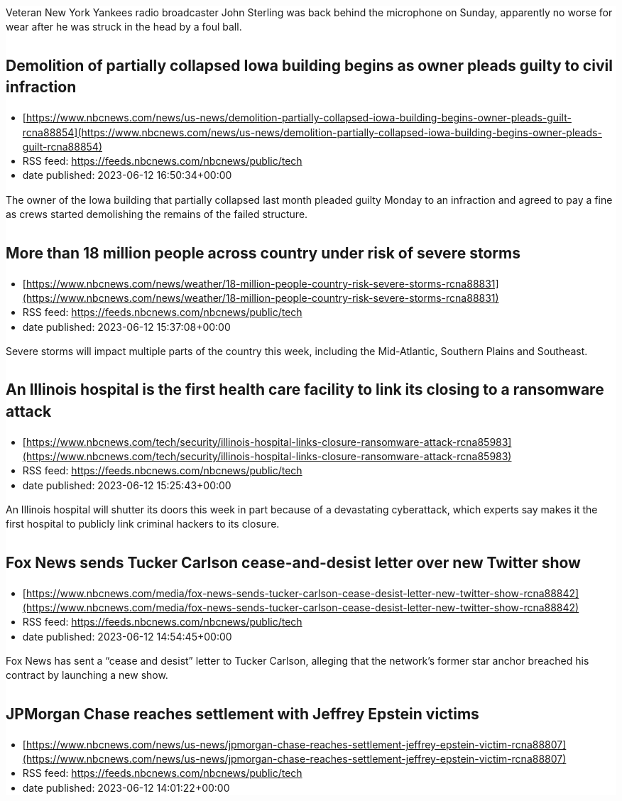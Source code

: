Veteran New York Yankees radio broadcaster John Sterling was back behind the microphone on Sunday, apparently no worse for wear after he was struck in the head by a foul ball.

## Demolition of partially collapsed Iowa building begins as owner pleads guilty to civil infraction
 - [https://www.nbcnews.com/news/us-news/demolition-partially-collapsed-iowa-building-begins-owner-pleads-guilt-rcna88854](https://www.nbcnews.com/news/us-news/demolition-partially-collapsed-iowa-building-begins-owner-pleads-guilt-rcna88854)
 - RSS feed: https://feeds.nbcnews.com/nbcnews/public/tech
 - date published: 2023-06-12 16:50:34+00:00

The owner of the Iowa building that partially collapsed last month pleaded guilty Monday to an infraction and agreed to pay a fine as crews started demolishing the remains of the failed structure.

## More than 18 million people across country under risk of severe storms
 - [https://www.nbcnews.com/news/weather/18-million-people-country-risk-severe-storms-rcna88831](https://www.nbcnews.com/news/weather/18-million-people-country-risk-severe-storms-rcna88831)
 - RSS feed: https://feeds.nbcnews.com/nbcnews/public/tech
 - date published: 2023-06-12 15:37:08+00:00

Severe storms will impact multiple parts of the country this week, including the Mid-Atlantic, Southern Plains and Southeast.

## An Illinois hospital is the first health care facility to link its closing to a ransomware attack
 - [https://www.nbcnews.com/tech/security/illinois-hospital-links-closure-ransomware-attack-rcna85983](https://www.nbcnews.com/tech/security/illinois-hospital-links-closure-ransomware-attack-rcna85983)
 - RSS feed: https://feeds.nbcnews.com/nbcnews/public/tech
 - date published: 2023-06-12 15:25:43+00:00

An Illinois hospital will shutter its doors this week in part because of a devastating cyberattack, which experts say makes it the first hospital to publicly link criminal hackers to its closure.

## Fox News sends Tucker Carlson cease-and-desist letter over new Twitter show
 - [https://www.nbcnews.com/media/fox-news-sends-tucker-carlson-cease-desist-letter-new-twitter-show-rcna88842](https://www.nbcnews.com/media/fox-news-sends-tucker-carlson-cease-desist-letter-new-twitter-show-rcna88842)
 - RSS feed: https://feeds.nbcnews.com/nbcnews/public/tech
 - date published: 2023-06-12 14:54:45+00:00

Fox News has sent a “cease and desist” letter to Tucker Carlson, alleging that the network’s former star anchor breached his contract by launching a new show.

## JPMorgan Chase reaches settlement with Jeffrey Epstein victims
 - [https://www.nbcnews.com/news/us-news/jpmorgan-chase-reaches-settlement-jeffrey-epstein-victim-rcna88807](https://www.nbcnews.com/news/us-news/jpmorgan-chase-reaches-settlement-jeffrey-epstein-victim-rcna88807)
 - RSS feed: https://feeds.nbcnews.com/nbcnews/public/tech
 - date published: 2023-06-12 14:01:22+00:00
